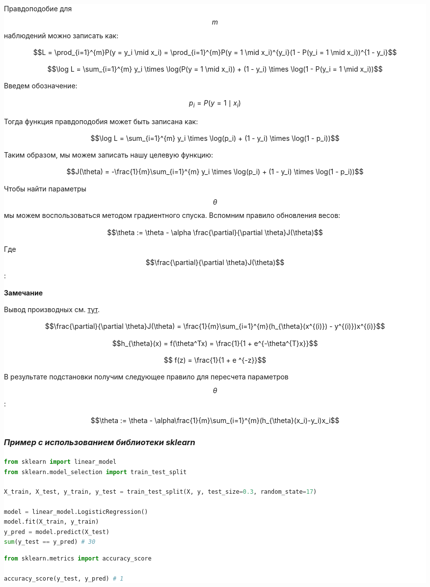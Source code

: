 Правдоподобие для $$m$$ наблюдений можно записать как:

$$L = \prod_{i=1}^{m}P(y = y_i \mid x_i) = \prod_{i=1}^{m}P(y = 1 \mid x_i)^{y_i}(1 - P(y_i = 1 \mid x_i))^{1 - y_i}$$

$$\log L = \sum_{i=1}^{m} y_i \times \log(P(y = 1 \mid x_i)) + (1 - y_i) \times \log(1 - P(y_i = 1 \mid x_i))$$

Введем обозначение:

$$p_i = P(y = 1 \mid x_i)$$

Тогда функция правдоподобия может быть записана как:

$$\log L = \sum_{i=1}^{m} y_i \times \log(p_i) + (1 - y_i) \times \log(1 - p_i))$$

Таким образом, мы можем записать нашу целевую функцию:

$$J(\theta) = -\frac{1}{m}\sum_{i=1}^{m} y_i \times \log(p_i) + (1 - y_i) \times \log(1 - p_i))$$

Чтобы найти параметры $$\theta$$ мы можем воспользоваться методом градиентного спуска. Вспомним правило обновления весов:

$$\theta := \theta - \alpha \frac{\partial}{\partial \theta}J(\theta)$$

Где $$\frac{\partial}{\partial \theta}J(\theta)$$:

<div class="admonition legend">
  <p class="first admonition-title"><strong>Замечание</strong></p>
  <p class="last">Вывод производных см. <a href="http://ronny.rest/blog/post_2017_08_12_logistic_regression_derivative/">тут</a>.</p>
</div>

$$\frac{\partial}{\partial \theta}J(\theta) = \frac{1}{m}\sum_{i=1}^{m}(h_{\theta}(x^{(i)}) - y^{(i)})x^{(i)}$$

$$h_{\theta}(x) = f(\theta^Tx) = \frac{1}{1 + e^{-\theta^{T}x}}$$

$$ f(z) = \frac{1}{1 + e ^{-z}}$$

В результате подстановки получим следующее правило для пересчета параметров $$\theta$$:

$$\theta := \theta - \alpha\frac{1}{m}\sum_{i=1}^{m}(h_{\theta}(x_i)-y_i)x_i$$

### *Пример с использованием библиотеки sklearn*

```python
from sklearn import linear_model
from sklearn.model_selection import train_test_split

X_train, X_test, y_train, y_test = train_test_split(X, y, test_size=0.3, random_state=17)

model = linear_model.LogisticRegression()
model.fit(X_train, y_train)
y_pred = model.predict(X_test)
sum(y_test == y_pred) # 30
```

```python
from sklearn.metrics import accuracy_score

accuracy_score(y_test, y_pred) # 1
```
